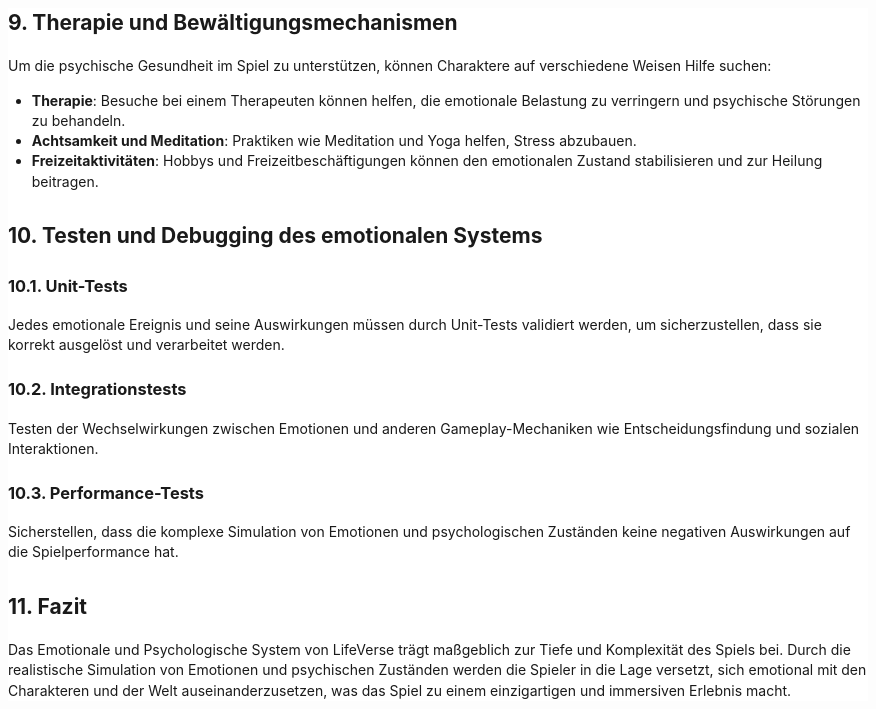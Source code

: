 ## 9. Therapie und Bewältigungsmechanismen

Um die psychische Gesundheit im Spiel zu unterstützen, können Charaktere auf verschiedene Weisen Hilfe suchen:

- **Therapie**: Besuche bei einem Therapeuten können helfen, die emotionale Belastung zu verringern und psychische Störungen zu behandeln.
- **Achtsamkeit und Meditation**: Praktiken wie Meditation und Yoga helfen, Stress abzubauen.
- **Freizeitaktivitäten**: Hobbys und Freizeitbeschäftigungen können den emotionalen Zustand stabilisieren und zur Heilung beitragen.

## 10. Testen und Debugging des emotionalen Systems

### 10.1. Unit-Tests

Jedes emotionale Ereignis und seine Auswirkungen müssen durch Unit-Tests validiert werden, um sicherzustellen, dass sie korrekt ausgelöst und verarbeitet werden.

### 10.2. Integrationstests

Testen der Wechselwirkungen zwischen Emotionen und anderen Gameplay-Mechaniken wie Entscheidungsfindung und sozialen Interaktionen.

### 10.3. Performance-Tests

Sicherstellen, dass die komplexe Simulation von Emotionen und psychologischen Zuständen keine negativen Auswirkungen auf die Spielperformance hat.

## 11. Fazit

Das Emotionale und Psychologische System von LifeVerse trägt maßgeblich zur Tiefe und Komplexität des Spiels bei. Durch die realistische Simulation von Emotionen und psychischen Zuständen werden die Spieler in die Lage versetzt, sich emotional mit den Charakteren und der Welt auseinanderzusetzen, was das Spiel zu einem einzigartigen und immersiven Erlebnis macht.
